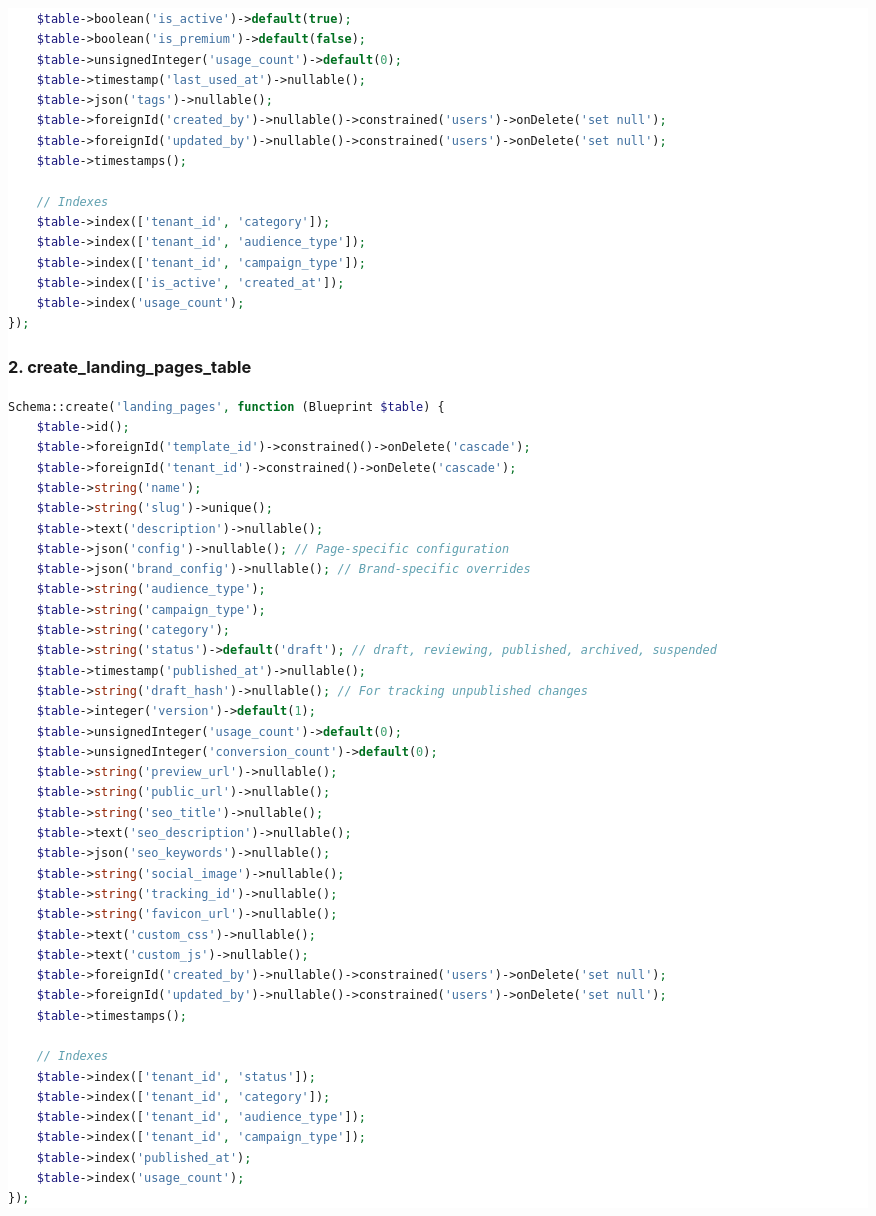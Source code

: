 ```php
    $table->boolean('is_active')->default(true);
    $table->boolean('is_premium')->default(false);
    $table->unsignedInteger('usage_count')->default(0);
    $table->timestamp('last_used_at')->nullable();
    $table->json('tags')->nullable();
    $table->foreignId('created_by')->nullable()->constrained('users')->onDelete('set null');
    $table->foreignId('updated_by')->nullable()->constrained('users')->onDelete('set null');
    $table->timestamps();
    
    // Indexes
    $table->index(['tenant_id', 'category']);
    $table->index(['tenant_id', 'audience_type']);
    $table->index(['tenant_id', 'campaign_type']);
    $table->index(['is_active', 'created_at']);
    $table->index('usage_count');
});
```

### 2. create_landing_pages_table
```php
Schema::create('landing_pages', function (Blueprint $table) {
    $table->id();
    $table->foreignId('template_id')->constrained()->onDelete('cascade');
    $table->foreignId('tenant_id')->constrained()->onDelete('cascade');
    $table->string('name');
    $table->string('slug')->unique();
    $table->text('description')->nullable();
    $table->json('config')->nullable(); // Page-specific configuration
    $table->json('brand_config')->nullable(); // Brand-specific overrides
    $table->string('audience_type');
    $table->string('campaign_type');
    $table->string('category');
    $table->string('status')->default('draft'); // draft, reviewing, published, archived, suspended
    $table->timestamp('published_at')->nullable();
    $table->string('draft_hash')->nullable(); // For tracking unpublished changes
    $table->integer('version')->default(1);
    $table->unsignedInteger('usage_count')->default(0);
    $table->unsignedInteger('conversion_count')->default(0);
    $table->string('preview_url')->nullable();
    $table->string('public_url')->nullable();
    $table->string('seo_title')->nullable();
    $table->text('seo_description')->nullable();
    $table->json('seo_keywords')->nullable();
    $table->string('social_image')->nullable();
    $table->string('tracking_id')->nullable();
    $table->string('favicon_url')->nullable();
    $table->text('custom_css')->nullable();
    $table->text('custom_js')->nullable();
    $table->foreignId('created_by')->nullable()->constrained('users')->onDelete('set null');
    $table->foreignId('updated_by')->nullable()->constrained('users')->onDelete('set null');
    $table->timestamps();
    
    // Indexes
    $table->index(['tenant_id', 'status']);
    $table->index(['tenant_id', 'category']);
    $table->index(['tenant_id', 'audience_type']);
    $table->index(['tenant_id', 'campaign_type']);
    $table->index('published_at');
    $table->index('usage_count');
});
```
